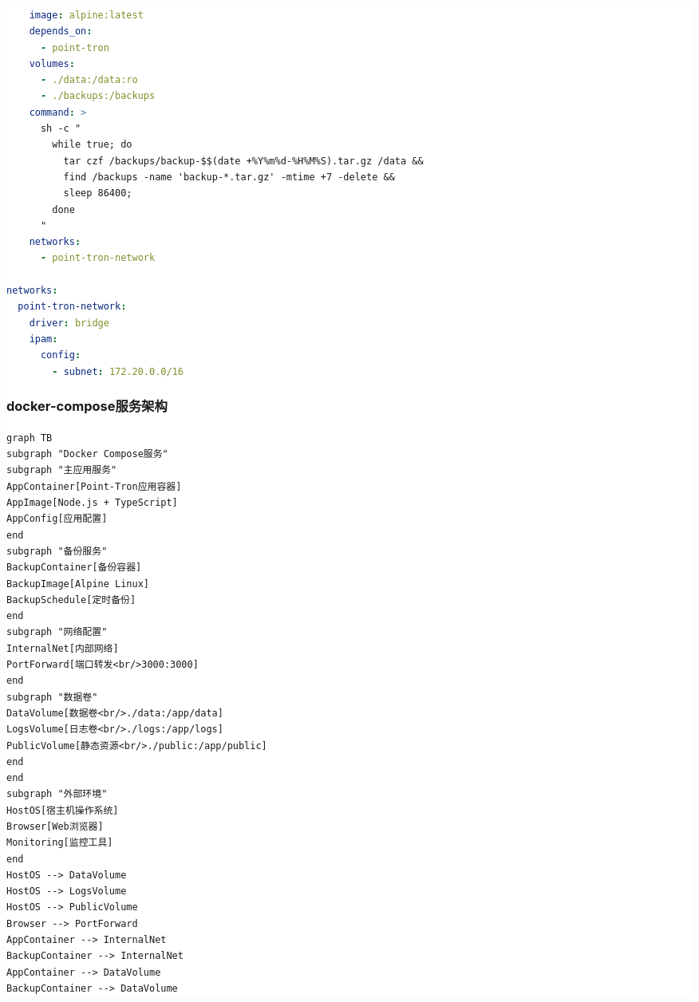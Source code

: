 ```yaml
    image: alpine:latest
    depends_on:
      - point-tron
    volumes:
      - ./data:/data:ro
      - ./backups:/backups
    command: >
      sh -c "
        while true; do
          tar czf /backups/backup-$$(date +%Y%m%d-%H%M%S).tar.gz /data &&
          find /backups -name 'backup-*.tar.gz' -mtime +7 -delete &&
          sleep 86400;
        done
      "
    networks:
      - point-tron-network

networks:
  point-tron-network:
    driver: bridge
    ipam:
      config:
        - subnet: 172.20.0.0/16
```

### docker-compose服务架构

```mermaid
graph TB
subgraph "Docker Compose服务"
subgraph "主应用服务"
AppContainer[Point-Tron应用容器]
AppImage[Node.js + TypeScript]
AppConfig[应用配置]
end
subgraph "备份服务"
BackupContainer[备份容器]
BackupImage[Alpine Linux]
BackupSchedule[定时备份]
end
subgraph "网络配置"
InternalNet[内部网络]
PortForward[端口转发<br/>3000:3000]
end
subgraph "数据卷"
DataVolume[数据卷<br/>./data:/app/data]
LogsVolume[日志卷<br/>./logs:/app/logs]
PublicVolume[静态资源<br/>./public:/app/public]
end
end
subgraph "外部环境"
HostOS[宿主机操作系统]
Browser[Web浏览器]
Monitoring[监控工具]
end
HostOS --> DataVolume
HostOS --> LogsVolume
HostOS --> PublicVolume
Browser --> PortForward
AppContainer --> InternalNet
BackupContainer --> InternalNet
AppContainer --> DataVolume
BackupContainer --> DataVolume
```